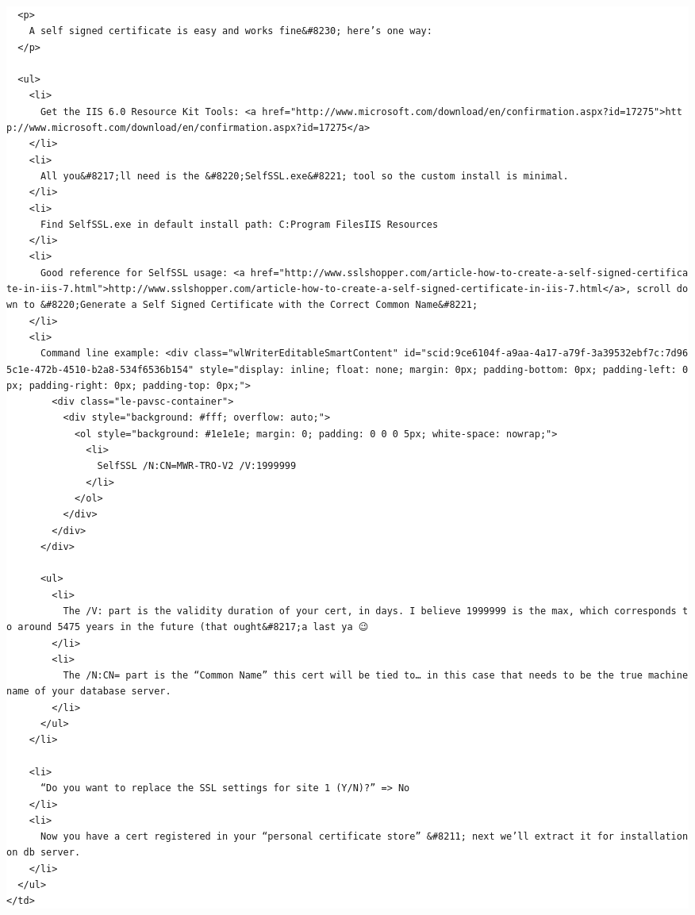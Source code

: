       <p>
        A self signed certificate is easy and works fine&#8230; here’s one way:
      </p>
      
      <ul>
        <li>
          Get the IIS 6.0 Resource Kit Tools: <a href="http://www.microsoft.com/download/en/confirmation.aspx?id=17275">http://www.microsoft.com/download/en/confirmation.aspx?id=17275</a>
        </li>
        <li>
          All you&#8217;ll need is the &#8220;SelfSSL.exe&#8221; tool so the custom install is minimal.
        </li>
        <li>
          Find SelfSSL.exe in default install path: C:Program FilesIIS Resources
        </li>
        <li>
          Good reference for SelfSSL usage: <a href="http://www.sslshopper.com/article-how-to-create-a-self-signed-certificate-in-iis-7.html">http://www.sslshopper.com/article-how-to-create-a-self-signed-certificate-in-iis-7.html</a>, scroll down to &#8220;Generate a Self Signed Certificate with the Correct Common Name&#8221;
        </li>
        <li>
          Command line example: <div class="wlWriterEditableSmartContent" id="scid:9ce6104f-a9aa-4a17-a79f-3a39532ebf7c:7d965c1e-472b-4510-b2a8-534f6536b154" style="display: inline; float: none; margin: 0px; padding-bottom: 0px; padding-left: 0px; padding-right: 0px; padding-top: 0px;">
            <div class="le-pavsc-container">
              <div style="background: #fff; overflow: auto;">
                <ol style="background: #1e1e1e; margin: 0; padding: 0 0 0 5px; white-space: nowrap;">
                  <li>
                    SelfSSL /N:CN=MWR-TRO-V2 /V:1999999
                  </li>
                </ol>
              </div>
            </div>
          </div>
          
          <ul>
            <li>
              The /V: part is the validity duration of your cert, in days. I believe 1999999 is the max, which corresponds to around 5475 years in the future (that ought&#8217;a last ya 😉
            </li>
            <li>
              The /N:CN= part is the “Common Name” this cert will be tied to… in this case that needs to be the true machine name of your database server.
            </li>
          </ul>
        </li>
        
        <li>
          “Do you want to replace the SSL settings for site 1 (Y/N)?” => No
        </li>
        <li>
          Now you have a cert registered in your “personal certificate store” &#8211; next we’ll extract it for installation on db server.
        </li>
      </ul>
    </td>
    